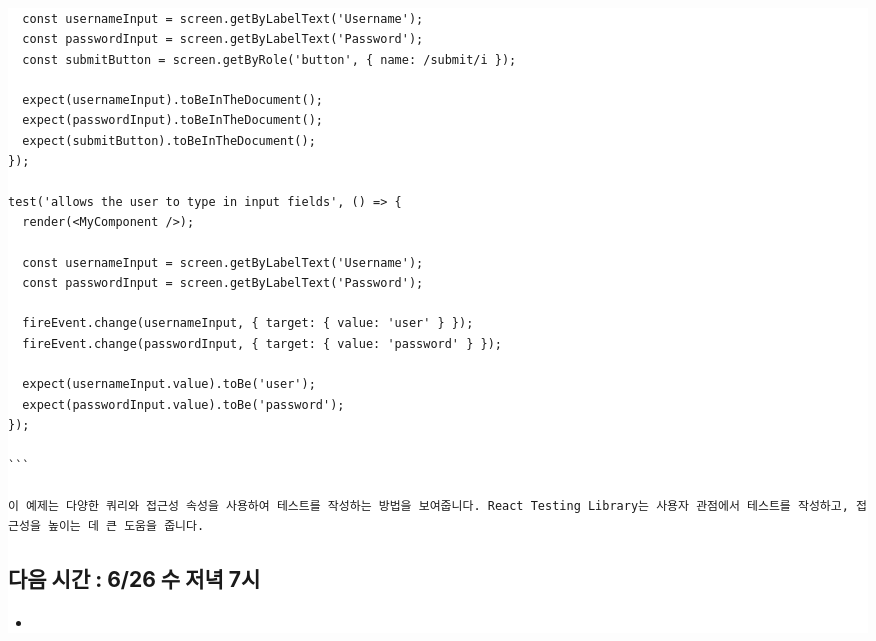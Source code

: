       const usernameInput = screen.getByLabelText('Username');
      const passwordInput = screen.getByLabelText('Password');
      const submitButton = screen.getByRole('button', { name: /submit/i });
    
      expect(usernameInput).toBeInTheDocument();
      expect(passwordInput).toBeInTheDocument();
      expect(submitButton).toBeInTheDocument();
    });
    
    test('allows the user to type in input fields', () => {
      render(<MyComponent />);
    
      const usernameInput = screen.getByLabelText('Username');
      const passwordInput = screen.getByLabelText('Password');
    
      fireEvent.change(usernameInput, { target: { value: 'user' } });
      fireEvent.change(passwordInput, { target: { value: 'password' } });
    
      expect(usernameInput.value).toBe('user');
      expect(passwordInput.value).toBe('password');
    });
    
    ```
    
    이 예제는 다양한 쿼리와 접근성 속성을 사용하여 테스트를 작성하는 방법을 보여줍니다. React Testing Library는 사용자 관점에서 테스트를 작성하고, 접근성을 높이는 데 큰 도움을 줍니다.
    

## 다음 시간 :   6/26 수  저녁 7시

-